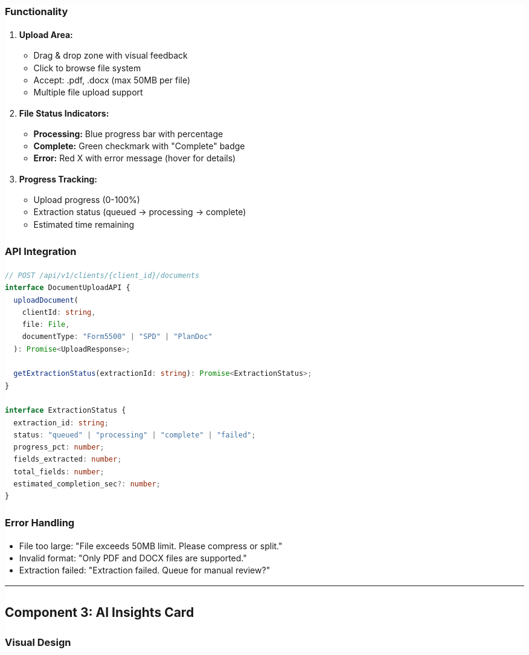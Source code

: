 ### Functionality

1. **Upload Area:**
   - Drag & drop zone with visual feedback
   - Click to browse file system
   - Accept: .pdf, .docx (max 50MB per file)
   - Multiple file upload support

2. **File Status Indicators:**
   - **Processing:** Blue progress bar with percentage
   - **Complete:** Green checkmark with "Complete" badge
   - **Error:** Red X with error message (hover for details)

3. **Progress Tracking:**
   - Upload progress (0-100%)
   - Extraction status (queued → processing → complete)
   - Estimated time remaining

### API Integration

```typescript
// POST /api/v1/clients/{client_id}/documents
interface DocumentUploadAPI {
  uploadDocument(
    clientId: string,
    file: File,
    documentType: "Form5500" | "SPD" | "PlanDoc"
  ): Promise<UploadResponse>;

  getExtractionStatus(extractionId: string): Promise<ExtractionStatus>;
}

interface ExtractionStatus {
  extraction_id: string;
  status: "queued" | "processing" | "complete" | "failed";
  progress_pct: number;
  fields_extracted: number;
  total_fields: number;
  estimated_completion_sec?: number;
}
```

### Error Handling

- File too large: "File exceeds 50MB limit. Please compress or split."
- Invalid format: "Only PDF and DOCX files are supported."
- Extraction failed: "Extraction failed. Queue for manual review?"

---

## Component 3: AI Insights Card

### Visual Design
